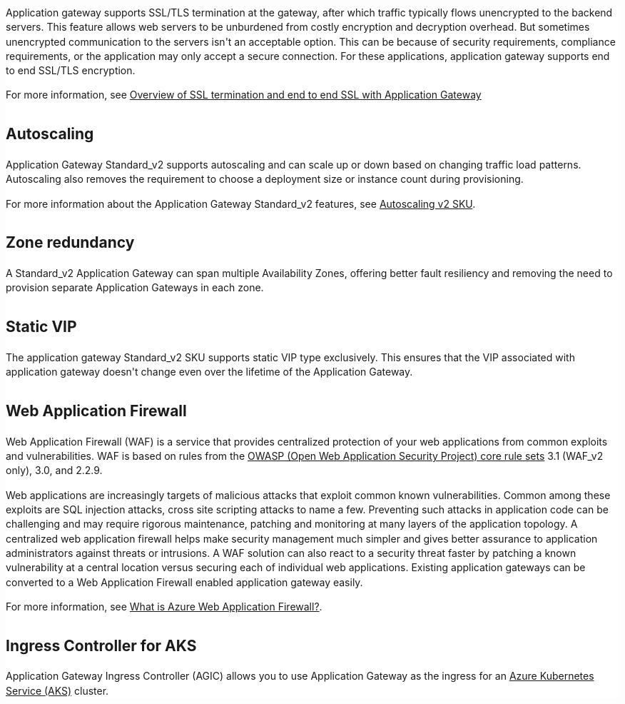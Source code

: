 Application gateway supports SSL/TLS termination at the gateway, after which traffic typically flows unencrypted to the backend servers. This feature allows web servers to be unburdened from costly encryption and decryption overhead. But sometimes unencrypted communication to the servers isn't an acceptable option. This can be because of security requirements, compliance requirements, or the application may only accept a secure connection. For these applications, application gateway supports end to end SSL/TLS encryption.

For more information, see [Overview of SSL termination and end to end SSL with Application Gateway](ssl-overview.md)

## Autoscaling

Application Gateway Standard_v2 supports autoscaling and can scale up or down based on changing traffic load patterns. Autoscaling also removes the requirement to choose a deployment size or instance count during provisioning. 

For more information about the Application Gateway Standard_v2 features, see [Autoscaling v2 SKU](application-gateway-autoscaling-zone-redundant.md).

## Zone redundancy

A Standard_v2 Application Gateway  can span multiple Availability Zones, offering better fault resiliency and removing the need to provision separate Application Gateways in each zone.

## Static VIP

The application gateway Standard_v2 SKU supports static VIP type exclusively. This ensures that the VIP associated with application gateway doesn't change even over the lifetime of the Application Gateway.

## Web Application Firewall

Web Application Firewall (WAF) is a service that provides centralized protection of your web applications from common exploits and vulnerabilities. WAF is based on rules from the [OWASP (Open Web Application Security Project) core rule sets](https://www.owasp.org/index.php/Category:OWASP_ModSecurity_Core_Rule_Set_Project) 3.1 (WAF_v2 only), 3.0, and 2.2.9. 

Web applications are increasingly targets of malicious attacks that exploit common known vulnerabilities. Common among these exploits are SQL injection attacks, cross site scripting attacks to name a few. Preventing such attacks in application code can be challenging and may require rigorous maintenance, patching and monitoring at many layers of the application topology. A centralized web application firewall helps make security management much simpler and gives better assurance to application administrators against threats or intrusions. A WAF solution can also react to a security threat faster by patching a known vulnerability at a central location versus securing each of individual web applications. Existing application gateways can be converted to a Web Application Firewall enabled application gateway easily.

For more information, see [What is Azure Web Application Firewall?](../web-application-firewall/overview.md).

## Ingress Controller for AKS
Application Gateway Ingress Controller (AGIC) allows you to use Application Gateway as the ingress for an [Azure Kubernetes Service (AKS)](https://azure.microsoft.com/services/kubernetes-service/) cluster. 
